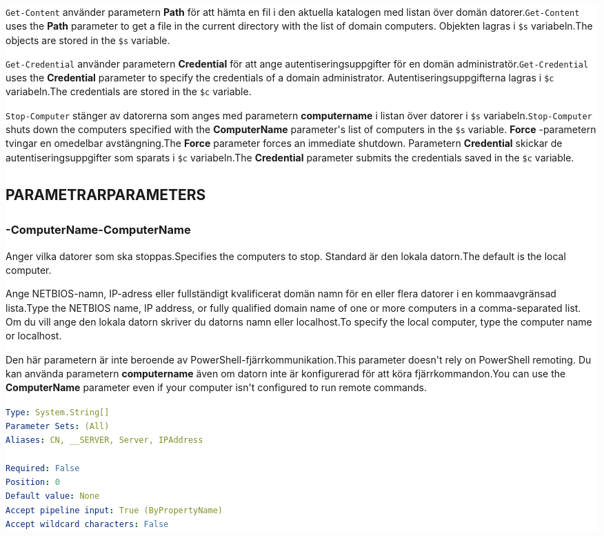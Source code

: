 <span data-ttu-id="4e230-134">`Get-Content` använder parametern **Path** för att hämta en fil i den aktuella katalogen med listan över domän datorer.</span><span class="sxs-lookup"><span data-stu-id="4e230-134">`Get-Content` uses the **Path** parameter to get a file in the current directory with the list of domain computers.</span></span> <span data-ttu-id="4e230-135">Objekten lagras i `$s` variabeln.</span><span class="sxs-lookup"><span data-stu-id="4e230-135">The objects are stored in the `$s` variable.</span></span>

<span data-ttu-id="4e230-136">`Get-Credential` använder parametern **Credential** för att ange autentiseringsuppgifter för en domän administratör.</span><span class="sxs-lookup"><span data-stu-id="4e230-136">`Get-Credential` uses the **Credential** parameter to specify the credentials of a domain administrator.</span></span> <span data-ttu-id="4e230-137">Autentiseringsuppgifterna lagras i `$c` variabeln.</span><span class="sxs-lookup"><span data-stu-id="4e230-137">The credentials are stored in the `$c` variable.</span></span>

<span data-ttu-id="4e230-138">`Stop-Computer` stänger av datorerna som anges med parametern **computername** i listan över datorer i `$s` variabeln.</span><span class="sxs-lookup"><span data-stu-id="4e230-138">`Stop-Computer` shuts down the computers specified with the **ComputerName** parameter's list of computers in the `$s` variable.</span></span> <span data-ttu-id="4e230-139">**Force** -parametern tvingar en omedelbar avstängning.</span><span class="sxs-lookup"><span data-stu-id="4e230-139">The **Force** parameter forces an immediate shutdown.</span></span> <span data-ttu-id="4e230-140">Parametern **Credential** skickar de autentiseringsuppgifter som sparats i `$c` variabeln.</span><span class="sxs-lookup"><span data-stu-id="4e230-140">The **Credential** parameter submits the credentials saved in the `$c` variable.</span></span>

## <span data-ttu-id="4e230-141">PARAMETRAR</span><span class="sxs-lookup"><span data-stu-id="4e230-141">PARAMETERS</span></span>

### <span data-ttu-id="4e230-142">-ComputerName</span><span class="sxs-lookup"><span data-stu-id="4e230-142">-ComputerName</span></span>

<span data-ttu-id="4e230-143">Anger vilka datorer som ska stoppas.</span><span class="sxs-lookup"><span data-stu-id="4e230-143">Specifies the computers to stop.</span></span> <span data-ttu-id="4e230-144">Standard är den lokala datorn.</span><span class="sxs-lookup"><span data-stu-id="4e230-144">The default is the local computer.</span></span>

<span data-ttu-id="4e230-145">Ange NETBIOS-namn, IP-adress eller fullständigt kvalificerat domän namn för en eller flera datorer i en kommaavgränsad lista.</span><span class="sxs-lookup"><span data-stu-id="4e230-145">Type the NETBIOS name, IP address, or fully qualified domain name of one or more computers in a comma-separated list.</span></span> <span data-ttu-id="4e230-146">Om du vill ange den lokala datorn skriver du datorns namn eller localhost.</span><span class="sxs-lookup"><span data-stu-id="4e230-146">To specify the local computer, type the computer name or localhost.</span></span>

<span data-ttu-id="4e230-147">Den här parametern är inte beroende av PowerShell-fjärrkommunikation.</span><span class="sxs-lookup"><span data-stu-id="4e230-147">This parameter doesn't rely on PowerShell remoting.</span></span> <span data-ttu-id="4e230-148">Du kan använda parametern **computername** även om datorn inte är konfigurerad för att köra fjärrkommandon.</span><span class="sxs-lookup"><span data-stu-id="4e230-148">You can use the **ComputerName** parameter even if your computer isn't configured to run remote commands.</span></span>

```yaml
Type: System.String[]
Parameter Sets: (All)
Aliases: CN, __SERVER, Server, IPAddress

Required: False
Position: 0
Default value: None
Accept pipeline input: True (ByPropertyName)
Accept wildcard characters: False
```
